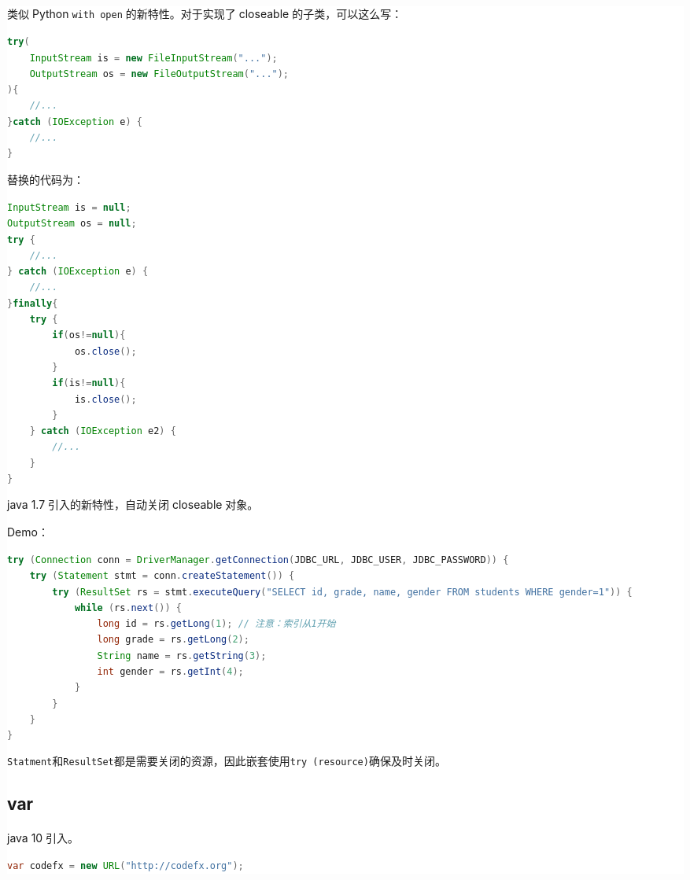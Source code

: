 类似 Python `with open` 的新特性。对于实现了 closeable 的子类，可以这么写：

```java
try(
	InputStream is = new FileInputStream("...");
	OutputStream os = new FileOutputStream("...");
){
	//...
}catch (IOException e) {
	//...
}
```

替换的代码为：

```java
InputStream is = null;
OutputStream os = null;
try {
	//...
} catch (IOException e) {
	//...
}finally{
	try {
		if(os!=null){
			os.close();
		}
		if(is!=null){
			is.close();
		}
	} catch (IOException e2) {
		//...
	}
}
```

java 1.7 引入的新特性，自动关闭 closeable 对象。

Demo：

```java
try (Connection conn = DriverManager.getConnection(JDBC_URL, JDBC_USER, JDBC_PASSWORD)) {
    try (Statement stmt = conn.createStatement()) {
        try (ResultSet rs = stmt.executeQuery("SELECT id, grade, name, gender FROM students WHERE gender=1")) {
            while (rs.next()) {
                long id = rs.getLong(1); // 注意：索引从1开始
                long grade = rs.getLong(2);
                String name = rs.getString(3);
                int gender = rs.getInt(4);
            }
        }
    }
}
```

`Statment`和`ResultSet`都是需要关闭的资源，因此嵌套使用`try (resource)`确保及时关闭。

## var

java 10 引入。

```java
var codefx = new URL("http://codefx.org");
```

